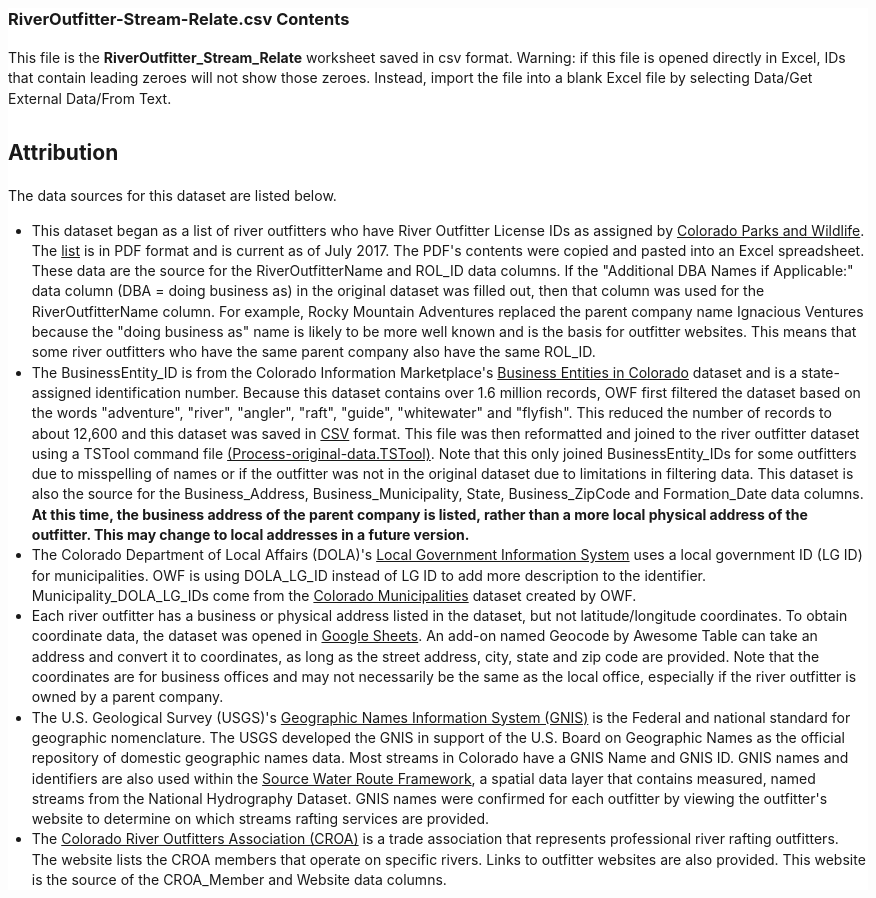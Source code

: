 
### RiverOutfitter-Stream-Relate.csv Contents ###
This file is the **RiverOutfitter_Stream_Relate** worksheet saved in csv format.  Warning:  if this file is opened directly in Excel, IDs that contain leading zeroes will not show those zeroes.  Instead, import the file into a blank Excel file by selecting Data/Get External Data/From Text.


## Attribution ##

The data sources for this dataset are listed below.

* This dataset began as a list of river outfitters who have River Outfitter License IDs as assigned by [Colorado Parks and Wildlife](http://cpw.state.co.us/thingstodo/Pages/RiverOutfitterLicensing.aspx).  The [list](http://cpw.state.co.us/Documents/Boating/ROL-License-Holders.pdf) is in PDF format and is current as of July 2017.  The PDF's contents were copied and pasted into an Excel spreadsheet.  These data are the source for the RiverOutfitterName and ROL_ID data columns.  If the "Additional DBA Names if Applicable:" data column (DBA = doing business as) in the original dataset was filled out, then that column was used for the RiverOutfitterName column.  For example, Rocky Mountain Adventures replaced the parent company name Ignacious Ventures because the "doing business as" name is likely to be more well known and is the basis for outfitter websites.  This means that some river outfitters who have the same parent company also have the same ROL_ID.
* The BusinessEntity_ID is from the Colorado Information Marketplace's [Business Entities in Colorado](https://data.colorado.gov/Business/Business-Entities-in-Colorado/4ykn-tg5h/data) dataset and is a state-assigned identification number.  Because this dataset contains over 1.6 million records, OWF first filtered the dataset based on the words "adventure", "river", "angler", "raft", "guide", "whitewater" and "flyfish".  This reduced the number of records to about 12,600 and this dataset was saved in [CSV](https://github.com/OpenWaterFoundation/owf-data-co-river-outfitters/blob/master/data-orig/Business-Entities-in-Colorado-Original.csv) format.  This file was then reformatted and joined to the river outfitter dataset using a TSTool command file [(Process-original-data.TSTool)](https://github.com/OpenWaterFoundation/owf-data-co-river-outfitters/blob/master/data-orig/Process-original-data.TSTool).  Note that this only joined BusinessEntity_IDs for some outfitters due to misspelling of names or if the outfitter was not in the original dataset due to limitations in filtering data.  This dataset is also the source for the Business_Address, Business_Municipality, State, Business_ZipCode and Formation_Date data columns.  **At this time, the business address of the parent company is listed, rather than a more local physical address of the outfitter.  This may change to local addresses in a future version.** 
* The Colorado Department of Local Affairs (DOLA)'s [Local Government Information System](https://dola.colorado.gov/lgis/counties.jsf) uses a local government ID (LG ID) for municipalities.  OWF is using DOLA_LG_ID instead of LG ID to add more description to the identifier.  Municipality_DOLA_LG_IDs come from the [Colorado Municipalities](https://github.com/OpenWaterFoundation/owf-data-co-municipalities) dataset created by OWF.
* Each river outfitter has a business or physical address listed in the dataset, but not latitude/longitude coordinates.  To obtain coordinate data, the dataset was opened in [Google Sheets](https://www.google.com/sheets/about/).  An add-on named Geocode by Awesome Table can take an address and convert it to coordinates, as long as the street address, city, state and zip code are provided.  Note that the coordinates are for business offices and may not necessarily be the same as the local office, especially if the river outfitter is owned by a parent company.  
* The U.S. Geological Survey (USGS)'s [Geographic Names Information System (GNIS)](https://geonames.usgs.gov/apex/f?p=138:1:9185633219989) is the Federal and national standard for geographic nomenclature.  The USGS developed the GNIS in support of the U.S. Board on Geographic Names as the official repository of domestic geographic names data.  Most streams in Colorado have a GNIS Name and GNIS ID.  GNIS names and identifiers are also used within the [Source Water Route Framework](http://cdss.state.co.us/GIS/Pages/AllGISData.aspx), a spatial data layer that contains measured, named streams from the National Hydrography Dataset.  GNIS names were confirmed for each outfitter by viewing the outfitter's website to determine on which streams rafting services are provided.
* The [Colorado River Outfitters Association (CROA)](http://www.croa.org/) is a trade association that represents professional river rafting outfitters.  The website lists the CROA members that operate on specific rivers.  Links to outfitter websites are also provided.  This website is the source of the CROA_Member and Website data columns.
